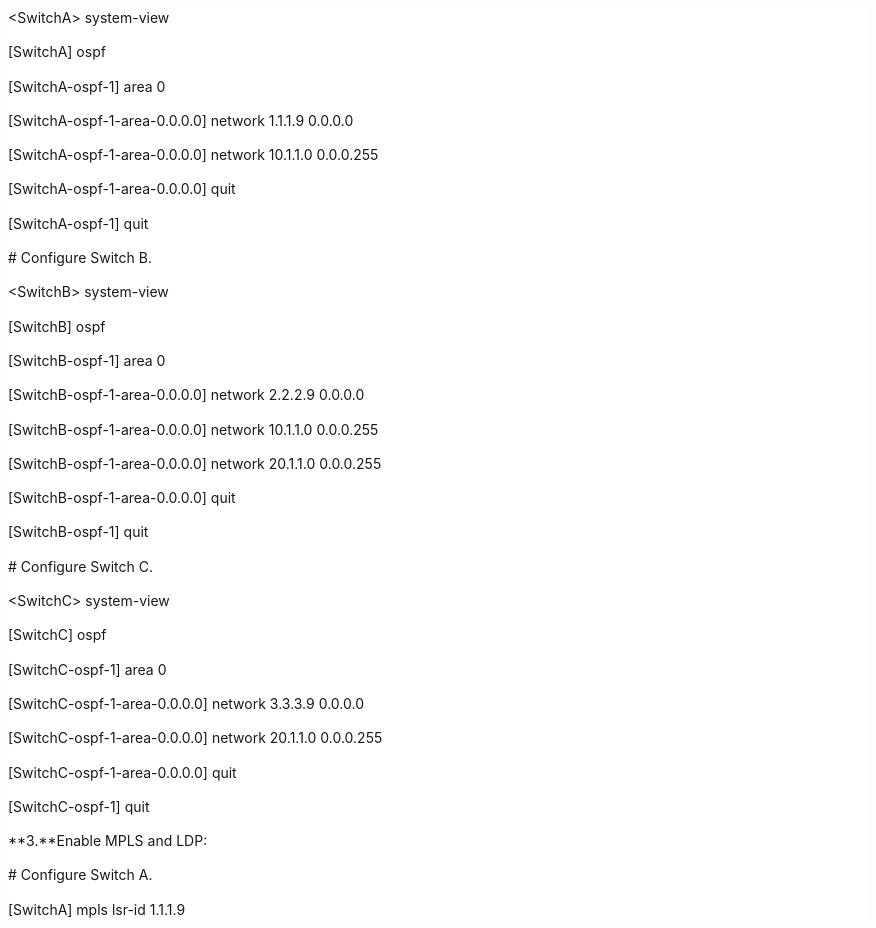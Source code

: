 \<SwitchA\> system-view

\[SwitchA] ospf

\[SwitchA-ospf-1] area 0

\[SwitchA-ospf-1-area-0.0.0.0]
network 1.1.1.9 0.0.0.0

\[SwitchA-ospf-1-area-0.0.0.0]
network 10.1.1.0 0.0.0.255

\[SwitchA-ospf-1-area-0.0.0.0]
quit

\[SwitchA-ospf-1] quit

\# Configure Switch B.

\<SwitchB\> system-view

\[SwitchB] ospf

\[SwitchB-ospf-1] area 0

\[SwitchB-ospf-1-area-0.0.0.0]
network 2.2.2.9 0.0.0.0

\[SwitchB-ospf-1-area-0.0.0.0]
network 10.1.1.0 0.0.0.255

\[SwitchB-ospf-1-area-0.0.0.0]
network 20.1.1.0 0.0.0.255

\[SwitchB-ospf-1-area-0.0.0.0]
quit

\[SwitchB-ospf-1] quit

\# Configure Switch C.

\<SwitchC\> system-view

\[SwitchC] ospf

\[SwitchC-ospf-1] area 0

\[SwitchC-ospf-1-area-0.0.0.0]
network 3.3.3.9 0.0.0.0

\[SwitchC-ospf-1-area-0.0.0.0]
network 20.1.1.0 0.0.0.255

\[SwitchC-ospf-1-area-0.0.0.0]
quit

\[SwitchC-ospf-1] quit

**3\.**Enable MPLS and LDP:

\# Configure Switch A.

\[SwitchA] mpls lsr-id 1.1.1.9
